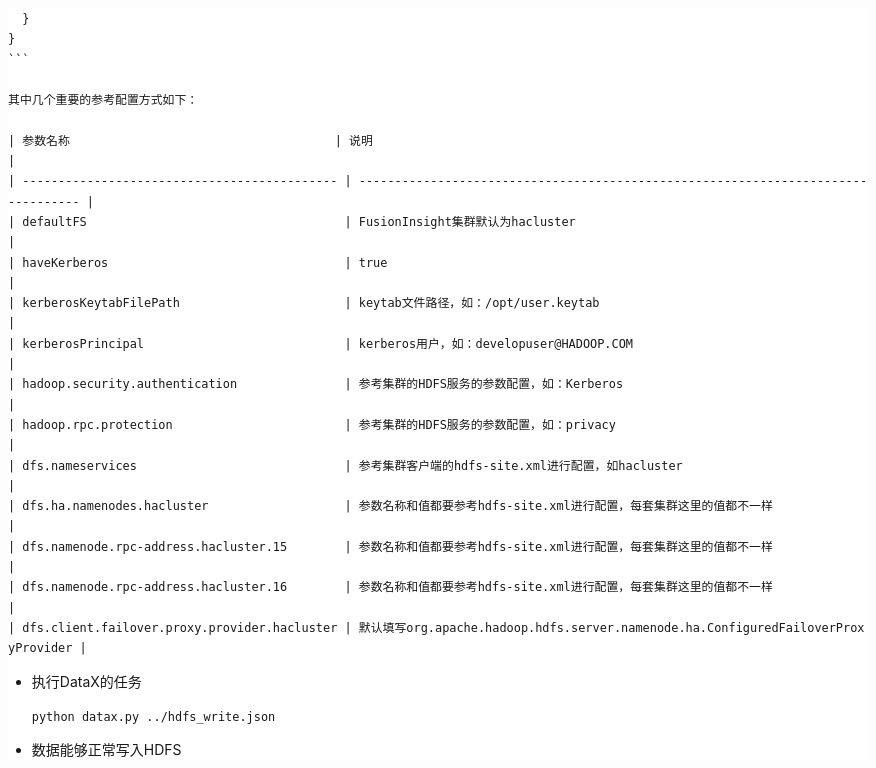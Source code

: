       }
    }
    ```

    其中几个重要的参考配置方式如下：

    | 参数名称                                     | 说明                                                                              |
    | -------------------------------------------- | --------------------------------------------------------------------------------- |
    | defaultFS                                    | FusionInsight集群默认为hacluster                                                  |
    | haveKerberos                                 | true                                                                              |
    | kerberosKeytabFilePath                       | keytab文件路径，如：/opt/user.keytab                                              |
    | kerberosPrincipal                            | kerberos用户，如：developuser@HADOOP.COM                                          |
    | hadoop.security.authentication               | 参考集群的HDFS服务的参数配置，如：Kerberos                                        |
    | hadoop.rpc.protection                        | 参考集群的HDFS服务的参数配置，如：privacy                                         |
    | dfs.nameservices                             | 参考集群客户端的hdfs-site.xml进行配置，如hacluster                                |
    | dfs.ha.namenodes.hacluster                   | 参数名称和值都要参考hdfs-site.xml进行配置，每套集群这里的值都不一样               |
    | dfs.namenode.rpc-address.hacluster.15        | 参数名称和值都要参考hdfs-site.xml进行配置，每套集群这里的值都不一样               |
    | dfs.namenode.rpc-address.hacluster.16        | 参数名称和值都要参考hdfs-site.xml进行配置，每套集群这里的值都不一样               |
    | dfs.client.failover.proxy.provider.hacluster | 默认填写org.apache.hadoop.hdfs.server.namenode.ha.ConfiguredFailoverProxyProvider |

  * 执行DataX的任务

    ```
    python datax.py ../hdfs_write.json
    ```

  * 数据能够正常写入HDFS
